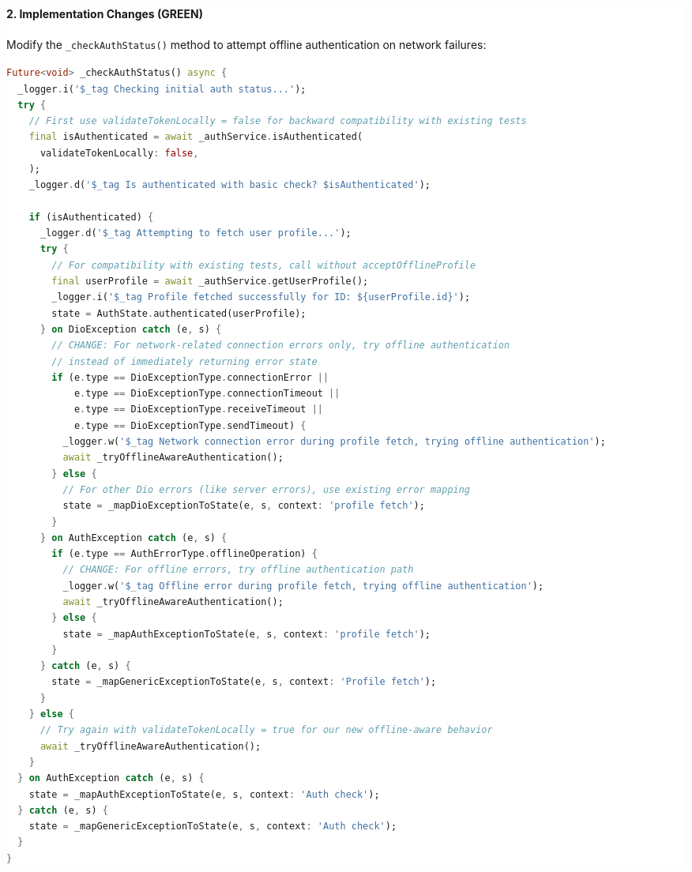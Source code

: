 #### 2. Implementation Changes (GREEN)

Modify the `_checkAuthStatus()` method to attempt offline authentication on network failures:

```dart
Future<void> _checkAuthStatus() async {
  _logger.i('$_tag Checking initial auth status...');
  try {
    // First use validateTokenLocally = false for backward compatibility with existing tests
    final isAuthenticated = await _authService.isAuthenticated(
      validateTokenLocally: false,
    );
    _logger.d('$_tag Is authenticated with basic check? $isAuthenticated');

    if (isAuthenticated) {
      _logger.d('$_tag Attempting to fetch user profile...');
      try {
        // For compatibility with existing tests, call without acceptOfflineProfile
        final userProfile = await _authService.getUserProfile();
        _logger.i('$_tag Profile fetched successfully for ID: ${userProfile.id}');
        state = AuthState.authenticated(userProfile);
      } on DioException catch (e, s) {
        // CHANGE: For network-related connection errors only, try offline authentication
        // instead of immediately returning error state
        if (e.type == DioExceptionType.connectionError || 
            e.type == DioExceptionType.connectionTimeout ||
            e.type == DioExceptionType.receiveTimeout ||
            e.type == DioExceptionType.sendTimeout) {
          _logger.w('$_tag Network connection error during profile fetch, trying offline authentication');
          await _tryOfflineAwareAuthentication();
        } else {
          // For other Dio errors (like server errors), use existing error mapping
          state = _mapDioExceptionToState(e, s, context: 'profile fetch');
        }
      } on AuthException catch (e, s) {
        if (e.type == AuthErrorType.offlineOperation) {
          // CHANGE: For offline errors, try offline authentication path
          _logger.w('$_tag Offline error during profile fetch, trying offline authentication');
          await _tryOfflineAwareAuthentication();
        } else {
          state = _mapAuthExceptionToState(e, s, context: 'profile fetch');
        }
      } catch (e, s) {
        state = _mapGenericExceptionToState(e, s, context: 'Profile fetch');
      }
    } else {
      // Try again with validateTokenLocally = true for our new offline-aware behavior
      await _tryOfflineAwareAuthentication();
    }
  } on AuthException catch (e, s) {
    state = _mapAuthExceptionToState(e, s, context: 'Auth check');
  } catch (e, s) {
    state = _mapGenericExceptionToState(e, s, context: 'Auth check');
  }
}
```
